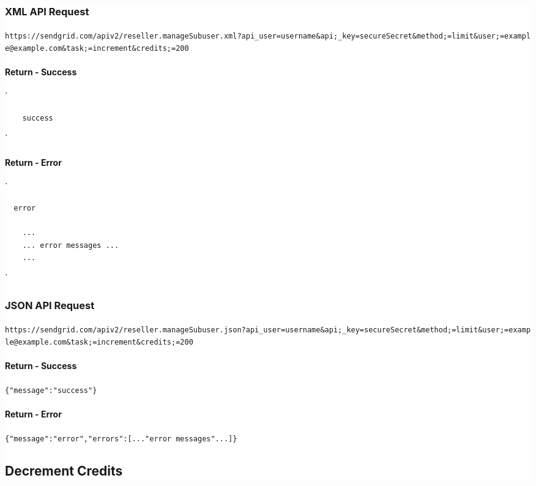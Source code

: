 	




### XML API Request



`https://sendgrid.com/apiv2/reseller.manageSubuser.xml?api_user=username&api;_key=secureSecret&method;=limit&user;=example@example.com&task;=increment&credits;=200`



#### Return - Success



`
	
		success
	
`



#### Return - Error



`

      error
      
        ...
        ... error messages ...
        ...
      

`



### JSON API Request



`https://sendgrid.com/apiv2/reseller.manageSubuser.json?api_user=username&api;_key=secureSecret&method;=limit&user;=example@example.com&task;=increment&credits;=200`



#### Return - Success



`{"message":"success"}`



#### Return - Error



`{"message":"error","errors":[..."error messages"...]}`




## Decrement Credits
